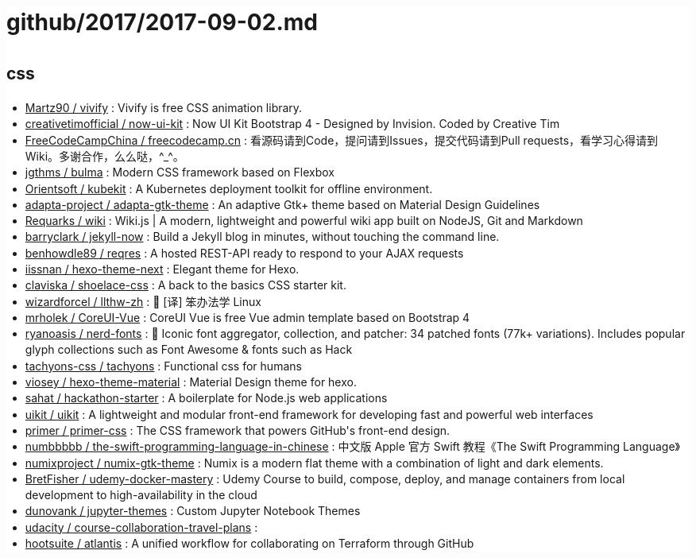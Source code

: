 # github/2017/2017-09-02.md



## css

- [Martz90 / vivify](https://github.com/Martz90/vivify) : Vivify is free CSS animation library.
- [creativetimofficial / now-ui-kit](https://github.com/creativetimofficial/now-ui-kit) : Now UI Kit Bootstrap 4 - Designed by Invision. Coded by Creative Tim
- [FreeCodeCampChina / freecodecamp.cn](https://github.com/FreeCodeCampChina/freecodecamp.cn) : 看源码请到Code，提问请到Issues，提交代码请到Pull requests，看学习心得请到Wiki。多谢合作，么么哒，^_^。
- [jgthms / bulma](https://github.com/jgthms/bulma) : Modern CSS framework based on Flexbox
- [Orientsoft / kubekit](https://github.com/Orientsoft/kubekit) : A Kubernetes deployment toolkit for offline environment.
- [adapta-project / adapta-gtk-theme](https://github.com/adapta-project/adapta-gtk-theme) : An adaptive Gtk+ theme based on Material Design Guidelines
- [Requarks / wiki](https://github.com/Requarks/wiki) : Wiki.js | A modern, lightweight and powerful wiki app built on NodeJS, Git and Markdown
- [barryclark / jekyll-now](https://github.com/barryclark/jekyll-now) : Build a Jekyll blog in minutes, without touching the command line.
- [benhowdle89 / reqres](https://github.com/benhowdle89/reqres) : A hosted REST-API ready to respond to your AJAX requests
- [iissnan / hexo-theme-next](https://github.com/iissnan/hexo-theme-next) : Elegant theme for Hexo.
- [claviska / shoelace-css](https://github.com/claviska/shoelace-css) : A back to the basics CSS starter kit.
- [wizardforcel / llthw-zh](https://github.com/wizardforcel/llthw-zh) : 📖 [译] 笨办法学 Linux
- [mrholek / CoreUI-Vue](https://github.com/mrholek/CoreUI-Vue) : CoreUI Vue is free Vue admin template based on Bootstrap 4
- [ryanoasis / nerd-fonts](https://github.com/ryanoasis/nerd-fonts) : 🔡 Iconic font aggregator, collection, and patcher: 34 patched fonts (77k+ variations). Includes popular glyph collections such as Font Awesome & fonts such as Hack
- [tachyons-css / tachyons](https://github.com/tachyons-css/tachyons) : Functional css for humans
- [viosey / hexo-theme-material](https://github.com/viosey/hexo-theme-material) : Material Design theme for hexo.
- [sahat / hackathon-starter](https://github.com/sahat/hackathon-starter) : A boilerplate for Node.js web applications
- [uikit / uikit](https://github.com/uikit/uikit) : A lightweight and modular front-end framework for developing fast and powerful web interfaces
- [primer / primer-css](https://github.com/primer/primer-css) : The CSS framework that powers GitHub's front-end design.
- [numbbbbb / the-swift-programming-language-in-chinese](https://github.com/numbbbbb/the-swift-programming-language-in-chinese) : 中文版 Apple 官方 Swift 教程《The Swift Programming Language》
- [numixproject / numix-gtk-theme](https://github.com/numixproject/numix-gtk-theme) : Numix is a modern flat theme with a combination of light and dark elements.
- [BretFisher / udemy-docker-mastery](https://github.com/BretFisher/udemy-docker-mastery) : Udemy Course to build, compose, deploy, and manage containers from local development to high-availability in the cloud
- [dunovank / jupyter-themes](https://github.com/dunovank/jupyter-themes) : Custom Jupyter Notebook Themes
- [udacity / course-collaboration-travel-plans](https://github.com/udacity/course-collaboration-travel-plans) : 
- [hootsuite / atlantis](https://github.com/hootsuite/atlantis) : A unified workflow for collaborating on Terraform through GitHub

